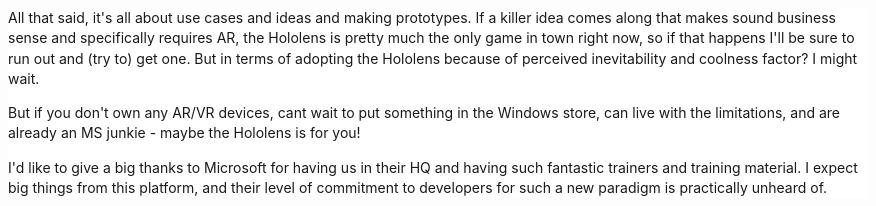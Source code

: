 All that said, it's all about use cases and ideas and making prototypes. If a killer idea comes along that makes sound business sense and specifically requires AR, the Hololens is pretty much the only game in town right now, so if that happens I'll be sure to run out and (try to) get one. But in terms of adopting the Hololens because of perceived inevitability and coolness factor? I might wait.

But if you don't own any AR/VR devices, cant wait to put something in the Windows store, can live with the limitations, and are already an MS junkie - maybe the Hololens is for you!

I'd like to give a big thanks to Microsoft for having us in their HQ and having such fantastic trainers and training material. I expect big things from this platform, and their level of commitment to developers for such a new paradigm is practically unheard of.
